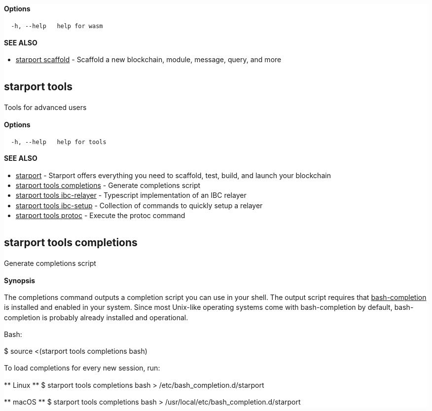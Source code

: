 **Options**

```
  -h, --help   help for wasm
```

**SEE ALSO**

* [starport scaffold](#starport-scaffold)	 - Scaffold a new blockchain, module, message, query, and more


## starport tools

Tools for advanced users

**Options**

```
  -h, --help   help for tools
```

**SEE ALSO**

* [starport](#starport)	 - Starport offers everything you need to scaffold, test, build, and launch your blockchain
* [starport tools completions](#starport-tools-completions)	 - Generate completions script
* [starport tools ibc-relayer](#starport-tools-ibc-relayer)	 - Typescript implementation of an IBC relayer
* [starport tools ibc-setup](#starport-tools-ibc-setup)	 - Collection of commands to quickly setup a relayer
* [starport tools protoc](#starport-tools-protoc)	 - Execute the protoc command


## starport tools completions

Generate completions script

**Synopsis**

 The completions command outputs a completion script you can use in your shell. The output script requires 
				that [bash-completion](https://github.com/scop/bash-completion)	is installed and enabled in your 
				system. Since most Unix-like operating systems come with bash-completion by default, bash-completion 
				is probably already installed and operational.

Bash:

  $ source <(starport  tools completions bash)

  To load completions for every new session, run:

  ** Linux **
  $ starport  tools completions bash > /etc/bash_completion.d/starport

  ** macOS **
  $ starport  tools completions bash > /usr/local/etc/bash_completion.d/starport
